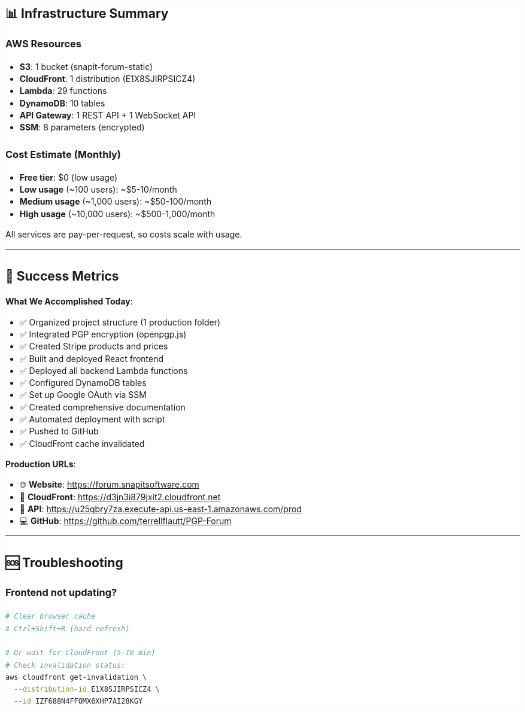 
## 📊 Infrastructure Summary

### AWS Resources
- **S3**: 1 bucket (snapit-forum-static)
- **CloudFront**: 1 distribution (E1X8SJIRPSICZ4)
- **Lambda**: 29 functions
- **DynamoDB**: 10 tables
- **API Gateway**: 1 REST API + 1 WebSocket API
- **SSM**: 8 parameters (encrypted)

### Cost Estimate (Monthly)
- **Free tier**: $0 (low usage)
- **Low usage** (~100 users): ~$5-10/month
- **Medium usage** (~1,000 users): ~$50-100/month
- **High usage** (~10,000 users): ~$500-1,000/month

All services are pay-per-request, so costs scale with usage.

---

## 🎉 Success Metrics

**What We Accomplished Today**:
- ✅ Organized project structure (1 production folder)
- ✅ Integrated PGP encryption (openpgp.js)
- ✅ Created Stripe products and prices
- ✅ Built and deployed React frontend
- ✅ Deployed all backend Lambda functions
- ✅ Configured DynamoDB tables
- ✅ Set up Google OAuth via SSM
- ✅ Created comprehensive documentation
- ✅ Automated deployment with script
- ✅ Pushed to GitHub
- ✅ CloudFront cache invalidated

**Production URLs**:
- 🌐 **Website**: https://forum.snapitsoftware.com
- 🔗 **CloudFront**: https://d3jn3i879jxit2.cloudfront.net
- 🚀 **API**: https://u25qbry7za.execute-api.us-east-1.amazonaws.com/prod
- 💻 **GitHub**: https://github.com/terrellflautt/PGP-Forum

---

## 🆘 Troubleshooting

### Frontend not updating?
```bash
# Clear browser cache
# Ctrl+Shift+R (hard refresh)

# Or wait for CloudFront (5-10 min)
# Check invalidation status:
aws cloudfront get-invalidation \
  --distribution-id E1X8SJIRPSICZ4 \
  --id IZF688N4FFOMX6XHP7AI28KGY
```
